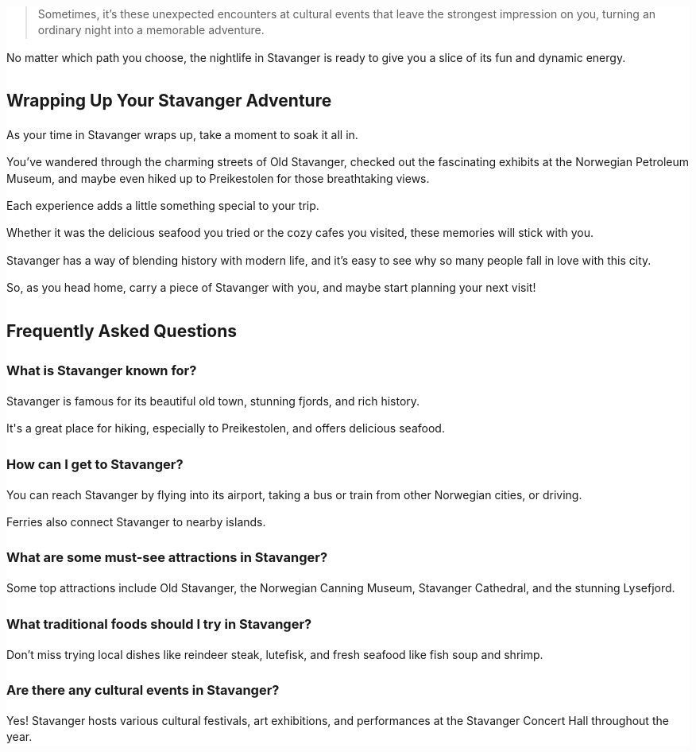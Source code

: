 > Sometimes, it’s these unexpected encounters at cultural events that leave the strongest impression on you, turning an ordinary night into a memorable adventure.

No matter which path you choose, the nightlife in Stavanger is ready to give you a slice of its fun and dynamic energy.

## Wrapping Up Your Stavanger Adventure

As your time in Stavanger wraps up, take a moment to soak it all in.

You’ve wandered through the charming streets of Old Stavanger, checked out the fascinating exhibits at the Norwegian Petroleum Museum, and maybe even hiked up to Preikestolen for those breathtaking views.

Each experience adds a little something special to your trip.

Whether it was the delicious seafood you tried or the cozy cafes you visited, these memories will stick with you.

Stavanger has a way of blending history with modern life, and it’s easy to see why so many people fall in love with this city.

So, as you head home, carry a piece of Stavanger with you, and maybe start planning your next visit!

## Frequently Asked Questions

### What is Stavanger known for?

Stavanger is famous for its beautiful old town, stunning fjords, and rich history.

It's a great place for hiking, especially to Preikestolen, and offers delicious seafood.

### How can I get to Stavanger?

You can reach Stavanger by flying into its airport, taking a bus or train from other Norwegian cities, or driving.

Ferries also connect Stavanger to nearby islands.

### What are some must-see attractions in Stavanger?

Some top attractions include Old Stavanger, the Norwegian Canning Museum, Stavanger Cathedral, and the stunning Lysefjord.

### What traditional foods should I try in Stavanger?

Don’t miss trying local dishes like reindeer steak, lutefisk, and fresh seafood like fish soup and shrimp.

### Are there any cultural events in Stavanger?

Yes! Stavanger hosts various cultural festivals, art exhibitions, and performances at the Stavanger Concert Hall throughout the year.
